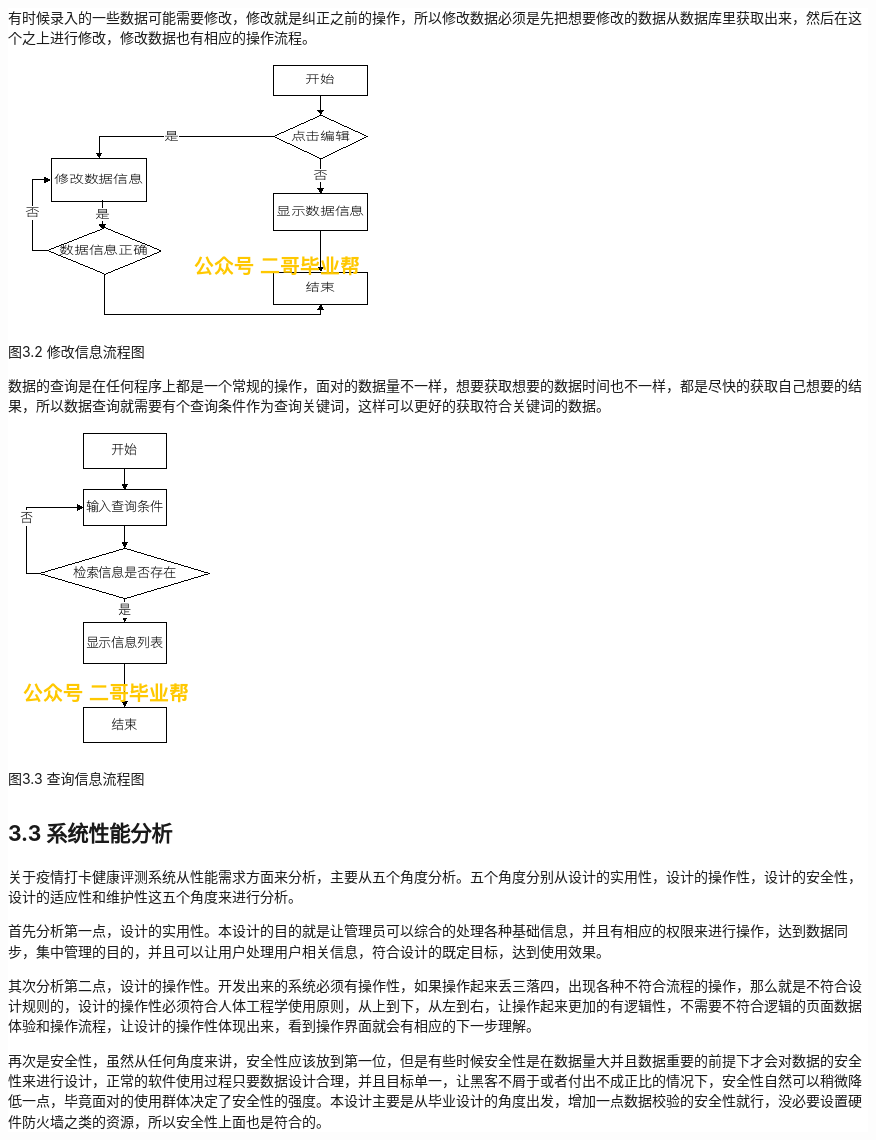 有时候录入的一些数据可能需要修改，修改就是纠正之前的操作，所以修改数据必须是先把想要修改的数据从数据库里获取出来，然后在这个之上进行修改，修改数据也有相应的操作流程。

![](/md/blog.002.png)

图3.2 修改信息流程图

数据的查询是在任何程序上都是一个常规的操作，面对的数据量不一样，想要获取想要的数据时间也不一样，都是尽快的获取自己想要的结果，所以数据查询就需要有个查询条件作为查询关键词，这样可以更好的获取符合关键词的数据。

![](/md/blog.003.png)

图3.3 查询信息流程图
## 3.3 系统性能分析
关于疫情打卡健康评测系统从性能需求方面来分析，主要从五个角度分析。五个角度分别从设计的实用性，设计的操作性，设计的安全性，设计的适应性和维护性这五个角度来进行分析。

首先分析第一点，设计的实用性。本设计的目的就是让管理员可以综合的处理各种基础信息，并且有相应的权限来进行操作，达到数据同步，集中管理的目的，并且可以让用户处理用户相关信息，符合设计的既定目标，达到使用效果。

其次分析第二点，设计的操作性。开发出来的系统必须有操作性，如果操作起来丢三落四，出现各种不符合流程的操作，那么就是不符合设计规则的，设计的操作性必须符合人体工程学使用原则，从上到下，从左到右，让操作起来更加的有逻辑性，不需要不符合逻辑的页面数据体验和操作流程，让设计的操作性体现出来，看到操作界面就会有相应的下一步理解。

再次是安全性，虽然从任何角度来讲，安全性应该放到第一位，但是有些时候安全性是在数据量大并且数据重要的前提下才会对数据的安全性来进行设计，正常的软件使用过程只要数据设计合理，并且目标单一，让黑客不屑于或者付出不成正比的情况下，安全性自然可以稍微降低一点，毕竟面对的使用群体决定了安全性的强度。本设计主要是从毕业设计的角度出发，增加一点数据校验的安全性就行，没必要设置硬件防火墙之类的资源，所以安全性上面也是符合的。
